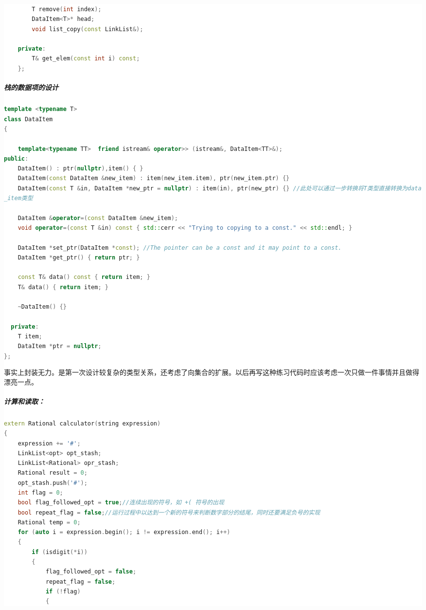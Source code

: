 ```c++
		T remove(int index);
		DataItem<T>* head;
		void list_copy(const LinkList&);

	private:
		T& get_elem(const int i) const;
	};
```

##### 栈的数据项的设计

```C++
template <typename T>
class DataItem
{

	template<typename TT>  friend istream& operator>> (istream&, DataItem<TT>&);
public:
	DataItem() : ptr(nullptr),item() { }
	DataItem(const DataItem &new_item) : item(new_item.item), ptr(new_item.ptr) {}
	DataItem(const T &in, DataItem *new_ptr = nullptr) : item(in), ptr(new_ptr) {} //此处可以通过一步转换将T类型直接转换为data_item类型

	DataItem &operator=(const DataItem &new_item);
	void operator=(const T &in) const { std::cerr << "Trying to copying to a const." << std::endl; }

	DataItem *set_ptr(DataItem *const); //The pointer can be a const and it may point to a const.
	DataItem *get_ptr() { return ptr; }

	const T& data() const { return item; }
	T& data() { return item; }

	~DataItem() {}

  private:
	T item;
	DataItem *ptr = nullptr;
};
```

事实上封装无力。是第一次设计较复杂的类型关系，还考虑了向集合的扩展。以后再写这种练习代码时应该考虑一次只做一件事情并且做得漂亮一点。

##### 计算和读取：

~~~c++
extern Rational calculator(string expression)
{
	expression += '#';
	LinkList<opt> opt_stash;
	LinkList<Rational> opr_stash;
	Rational result = 0;
	opt_stash.push('#');
	int flag = 0;
	bool flag_followed_opt = true;//连续出现的符号，如 +( 符号的出现 
	bool repeat_flag = false;//运行过程中以达到一个新的符号来判断数字部分的结尾，同时还要满足负号的实现
	Rational temp = 0;
	for (auto i = expression.begin(); i != expression.end(); i++)
	{
		if (isdigit(*i))
		{
			flag_followed_opt = false;
			repeat_flag = false;
			if (!flag)
			{
~~~